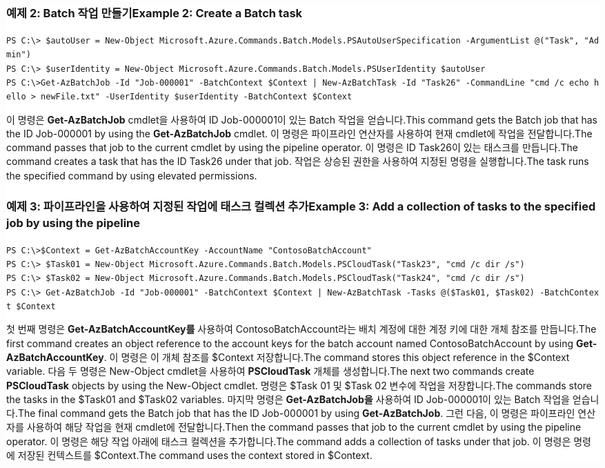 ### <span data-ttu-id="d5570-116">예제 2: Batch 작업 만들기</span><span class="sxs-lookup"><span data-stu-id="d5570-116">Example 2: Create a Batch task</span></span>
```
PS C:\> $autoUser = New-Object Microsoft.Azure.Commands.Batch.Models.PSAutoUserSpecification -ArgumentList @("Task", "Admin")
PS C:\> $userIdentity = New-Object Microsoft.Azure.Commands.Batch.Models.PSUserIdentity $autoUser
PS C:\>Get-AzBatchJob -Id "Job-000001" -BatchContext $Context | New-AzBatchTask -Id "Task26" -CommandLine "cmd /c echo hello > newFile.txt" -UserIdentity $userIdentity -BatchContext $Context
```

<span data-ttu-id="d5570-117">이 명령은 **Get-AzBatchJob** cmdlet을 사용하여 ID Job-000001이 있는 Batch 작업을 얻습니다.</span><span class="sxs-lookup"><span data-stu-id="d5570-117">This command gets the Batch job that has the ID Job-000001 by using the **Get-AzBatchJob** cmdlet.</span></span>
<span data-ttu-id="d5570-118">이 명령은 파이프라인 연산자를 사용하여 현재 cmdlet에 작업을 전달합니다.</span><span class="sxs-lookup"><span data-stu-id="d5570-118">The command passes that job to the current cmdlet by using the pipeline operator.</span></span>
<span data-ttu-id="d5570-119">이 명령은 ID Task26이 있는 태스크를 만듭니다.</span><span class="sxs-lookup"><span data-stu-id="d5570-119">The command creates a task that has the ID Task26 under that job.</span></span>
<span data-ttu-id="d5570-120">작업은 상승된 권한을 사용하여 지정된 명령을 실행합니다.</span><span class="sxs-lookup"><span data-stu-id="d5570-120">The task runs the specified command by using elevated permissions.</span></span>

### <span data-ttu-id="d5570-121">예제 3: 파이프라인을 사용하여 지정된 작업에 태스크 컬렉션 추가</span><span class="sxs-lookup"><span data-stu-id="d5570-121">Example 3: Add a collection of tasks to the specified job by using the pipeline</span></span>
```
PS C:\>$Context = Get-AzBatchAccountKey -AccountName "ContosoBatchAccount"
PS C:\> $Task01 = New-Object Microsoft.Azure.Commands.Batch.Models.PSCloudTask("Task23", "cmd /c dir /s")
PS C:\> $Task02 = New-Object Microsoft.Azure.Commands.Batch.Models.PSCloudTask("Task24", "cmd /c dir /s")
PS C:\> Get-AzBatchJob -Id "Job-000001" -BatchContext $Context | New-AzBatchTask -Tasks @($Task01, $Task02) -BatchContext $Context
```

<span data-ttu-id="d5570-122">첫 번째 명령은 **Get-AzBatchAccountKey를** 사용하여 ContosoBatchAccount라는 배치 계정에 대한 계정 키에 대한 개체 참조를 만듭니다.</span><span class="sxs-lookup"><span data-stu-id="d5570-122">The first command creates an object reference to the account keys for the batch account named ContosoBatchAccount by using **Get-AzBatchAccountKey**.</span></span>
<span data-ttu-id="d5570-123">이 명령은 이 개체 참조를 $Context 저장합니다.</span><span class="sxs-lookup"><span data-stu-id="d5570-123">The command stores this object reference in the $Context variable.</span></span>
<span data-ttu-id="d5570-124">다음 두 명령은 New-Object cmdlet을 사용하여 **PSCloudTask** 개체를 생성합니다.</span><span class="sxs-lookup"><span data-stu-id="d5570-124">The next two commands create **PSCloudTask** objects by using the New-Object cmdlet.</span></span>
<span data-ttu-id="d5570-125">명령은 $Task 01 및 $Task 02 변수에 작업을 저장합니다.</span><span class="sxs-lookup"><span data-stu-id="d5570-125">The commands store the tasks in the $Task01 and $Task02 variables.</span></span>
<span data-ttu-id="d5570-126">마지막 명령은 **Get-AzBatchJob을** 사용하여 ID Job-000001이 있는 Batch 작업을 얻습니다.</span><span class="sxs-lookup"><span data-stu-id="d5570-126">The final command gets the Batch job that has the ID Job-000001 by using **Get-AzBatchJob**.</span></span>
<span data-ttu-id="d5570-127">그런 다음, 이 명령은 파이프라인 연산자를 사용하여 해당 작업을 현재 cmdlet에 전달합니다.</span><span class="sxs-lookup"><span data-stu-id="d5570-127">Then the command passes that job to the current cmdlet by using the pipeline operator.</span></span>
<span data-ttu-id="d5570-128">이 명령은 해당 작업 아래에 태스크 컬렉션을 추가합니다.</span><span class="sxs-lookup"><span data-stu-id="d5570-128">The command adds a collection of tasks under that job.</span></span>
<span data-ttu-id="d5570-129">이 명령은 명령에 저장된 컨텍스트를 $Context.</span><span class="sxs-lookup"><span data-stu-id="d5570-129">The command uses the context stored in $Context.</span></span>

